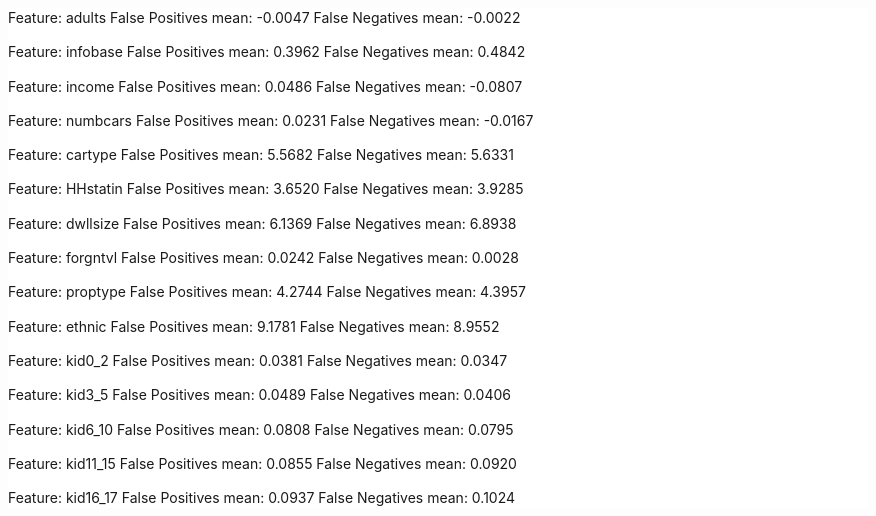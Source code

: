 Feature: adults
  False Positives mean: -0.0047
  False Negatives mean: -0.0022

Feature: infobase
  False Positives mean: 0.3962
  False Negatives mean: 0.4842

Feature: income
  False Positives mean: 0.0486
  False Negatives mean: -0.0807

Feature: numbcars
  False Positives mean: 0.0231
  False Negatives mean: -0.0167

Feature: cartype
  False Positives mean: 5.5682
  False Negatives mean: 5.6331

Feature: HHstatin
  False Positives mean: 3.6520
  False Negatives mean: 3.9285

Feature: dwllsize
  False Positives mean: 6.1369
  False Negatives mean: 6.8938

Feature: forgntvl
  False Positives mean: 0.0242
  False Negatives mean: 0.0028

Feature: proptype
  False Positives mean: 4.2744
  False Negatives mean: 4.3957

Feature: ethnic
  False Positives mean: 9.1781
  False Negatives mean: 8.9552

Feature: kid0_2
  False Positives mean: 0.0381
  False Negatives mean: 0.0347

Feature: kid3_5
  False Positives mean: 0.0489
  False Negatives mean: 0.0406

Feature: kid6_10
  False Positives mean: 0.0808
  False Negatives mean: 0.0795

Feature: kid11_15
  False Positives mean: 0.0855
  False Negatives mean: 0.0920

Feature: kid16_17
  False Positives mean: 0.0937
  False Negatives mean: 0.1024
